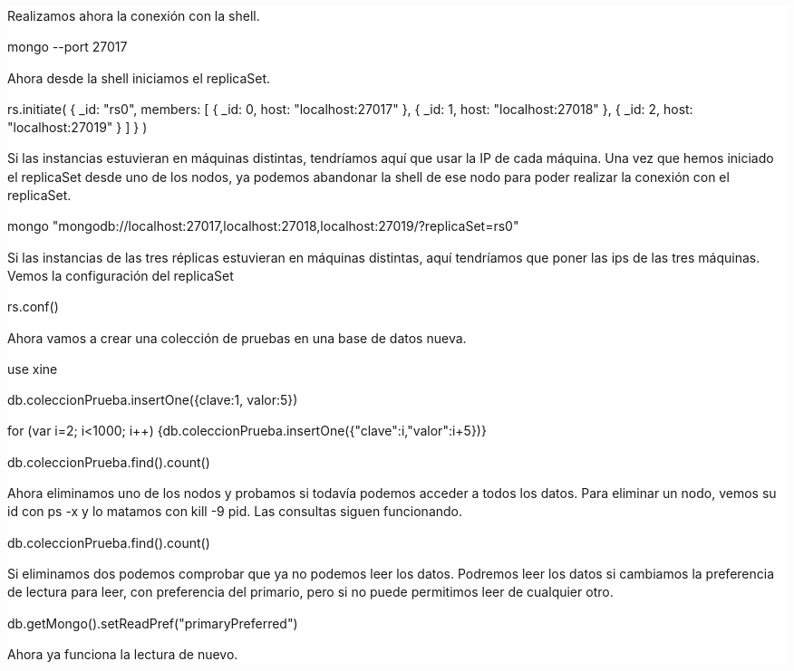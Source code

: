 Realizamos ahora la conexión con la shell.

mongo --port 27017

 Ahora desde la shell iniciamos el replicaSet.

rs.initiate(
	{
	  _id: "rs0",
	  members: [
		{
		 _id: 0,
		 host: "localhost:27017"
		},
		{
		 _id: 1,
		 host: "localhost:27018"
		},
		{
		 _id: 2,
		 host: "localhost:27019"
		}
	   ]
	}
)

Si las instancias estuvieran en máquinas distintas, tendríamos aquí que usar la IP de cada máquina. Una vez que hemos iniciado el replicaSet desde uno de los nodos, ya podemos abandonar la shell de ese nodo para poder realizar la conexión con el replicaSet.

mongo "mongodb://localhost:27017,localhost:27018,localhost:27019/?replicaSet=rs0"

 Si las instancias de las tres réplicas estuvieran en máquinas distintas, aquí tendríamos que poner las ips de las tres máquinas. Vemos la configuración del replicaSet

rs.conf()

Ahora vamos a crear una colección de pruebas en una base de datos nueva.

use xine

db.coleccionPrueba.insertOne({clave:1, valor:5})

for (var i=2; i<1000; i++) {db.coleccionPrueba.insertOne({"clave":i,"valor":i+5})}

db.coleccionPrueba.find().count()

Ahora eliminamos uno de los nodos y probamos si todavía podemos acceder a todos los datos. Para eliminar un nodo, vemos su id con ps -x y lo matamos con kill -9 pid. Las consultas siguen funcionando.

db.coleccionPrueba.find().count()

Si eliminamos dos podemos comprobar que ya no podemos leer los datos. Podremos leer los datos si cambiamos la preferencia de lectura para leer, con preferencia del primario, pero si no puede permitimos leer de cualquier otro.

db.getMongo().setReadPref("primaryPreferred")

Ahora ya funciona la lectura de nuevo.
